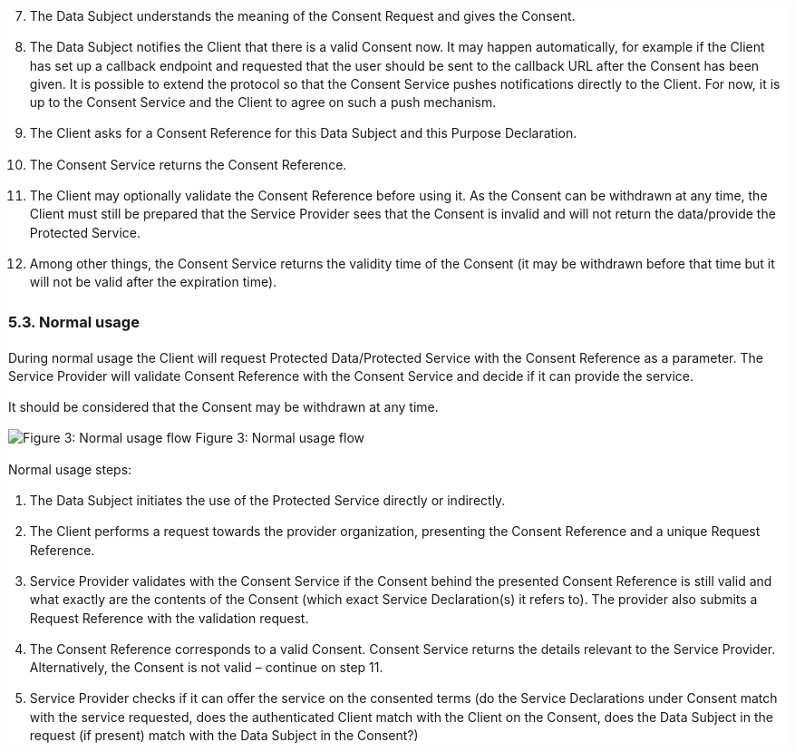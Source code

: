 7. The Data Subject understands the meaning of the Consent Request and gives the
   Consent.

8. The Data Subject notifies the Client that there is a valid Consent now. It
   may happen automatically, for example if the Client has set up a callback
   endpoint and requested that the user should be sent to the callback URL after
   the Consent has been given. It is possible to extend the protocol so that the
   Consent Service pushes notifications directly to the Client. For now, it is up
   to the Consent Service and the Client to agree on such a push mechanism.

9. The Client asks for a Consent Reference for this Data Subject and this
   Purpose Declaration.

10. The Consent Service returns the Consent Reference.

11. The Client may optionally validate the Consent Reference before using it. As
    the Consent can be withdrawn at any time, the Client must still be prepared
    that the Service Provider sees that the Consent is invalid and will not
    return the data/provide the Protected Service.

12. Among other things, the Consent Service returns the validity time of the
    Consent (it may be withdrawn before that time but it will not be valid after
    the expiration time).

### 5.3. Normal usage
<a id="markdown-53-normal-usage" name="53-normal-usage"></a>

During normal usage the Client will request Protected Data/Protected Service
with the Consent Reference as a parameter. The Service Provider will validate
Consent Reference with the Consent Service and decide if it can provide the
service.

It should be considered that the Consent may be withdrawn at any time.

![Figure 3: Normal usage flow](img/Normal_flow.png)
<a name="fig_3">Figure 3: Normal usage flow</a>

Normal usage steps:

1. The Data Subject initiates the use of the Protected Service directly or
   indirectly.

2. The Client performs a request towards the provider organization, presenting
   the Consent Reference and a unique Request Reference.

3. Service Provider validates with the Consent Service if the Consent behind the
   presented Consent Reference is still valid and what exactly are the contents
   of the Consent (which exact Service Declaration(s) it refers to). The
   provider also submits a Request Reference with the validation request.

4. The Consent Reference corresponds to a valid Consent. Consent Service returns
   the details relevant to the Service Provider. Alternatively, the Consent is
   not valid – continue on step 11.

5. Service Provider checks if it can offer the service on the consented terms
   (do the Service Declarations under Consent match with the service requested,
   does the authenticated Client match with the Client on the Consent, does the
   Data Subject in the request (if present) match with the Data Subject in the
   Consent?)
